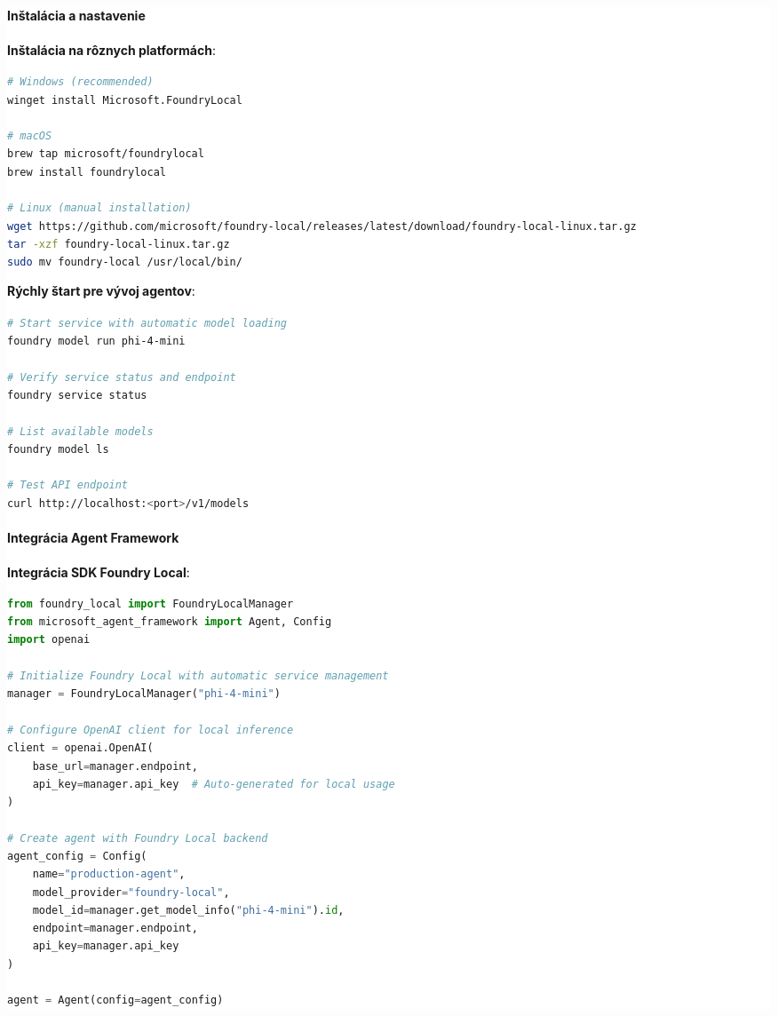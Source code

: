 #### Inštalácia a nastavenie

**Inštalácia na rôznych platformách**:
```bash
# Windows (recommended)
winget install Microsoft.FoundryLocal

# macOS
brew tap microsoft/foundrylocal
brew install foundrylocal

# Linux (manual installation)
wget https://github.com/microsoft/foundry-local/releases/latest/download/foundry-local-linux.tar.gz
tar -xzf foundry-local-linux.tar.gz
sudo mv foundry-local /usr/local/bin/
```

**Rýchly štart pre vývoj agentov**:
```bash
# Start service with automatic model loading
foundry model run phi-4-mini

# Verify service status and endpoint
foundry service status

# List available models
foundry model ls

# Test API endpoint
curl http://localhost:<port>/v1/models
```

#### Integrácia Agent Framework

**Integrácia SDK Foundry Local**:
```python
from foundry_local import FoundryLocalManager
from microsoft_agent_framework import Agent, Config
import openai

# Initialize Foundry Local with automatic service management
manager = FoundryLocalManager("phi-4-mini")

# Configure OpenAI client for local inference
client = openai.OpenAI(
    base_url=manager.endpoint,
    api_key=manager.api_key  # Auto-generated for local usage
)

# Create agent with Foundry Local backend
agent_config = Config(
    name="production-agent",
    model_provider="foundry-local",
    model_id=manager.get_model_info("phi-4-mini").id,
    endpoint=manager.endpoint,
    api_key=manager.api_key
)

agent = Agent(config=agent_config)
```
